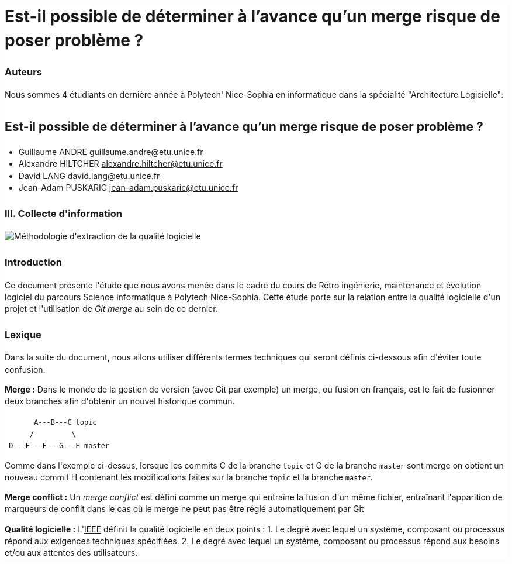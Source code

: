 # Est-il possible de déterminer à l’avance qu’un merge risque de poser problème ?

### Auteurs

Nous sommes 4 étudiants en dernière année à Polytech' Nice-Sophia en informatique dans la spécialité "Architecture Logicielle":

## Est-il possible de déterminer à l’avance qu’un merge risque de poser problème ?

* Guillaume ANDRE [guillaume.andre@etu.unice.fr](mailto:guillaume.andre@etu.unice.fr)
* Alexandre HILTCHER [alexandre.hiltcher@etu.unice.fr](mailto:alexandre.hiltcher@etu.unice.fr)
* David LANG [david.lang@etu.unice.fr](mailto:david.lang@etu.unice.fr)
* Jean-Adam PUSKARIC [jean-adam.puskaric@etu.unice.fr](mailto:jean-adam.puskaric@etu.unice.fr)

### III. Collecte d'information

![M&#xE9;thodologie d&apos;extraction de la qualit&#xE9; logicielle](../.gitbook/assets/methodologie.svg)

### Introduction

Ce document présente l'étude que nous avons menée dans le cadre du cours de Rétro ingénierie, maintenance et évolution logiciel du parcours Science informatique à Polytech Nice-Sophia. Cette étude porte sur la relation entre la qualité logicielle d'un projet et l'utilisation de _Git merge_ au sein de ce dernier.

### Lexique

Dans la suite du document, nous allons utiliser différents termes techniques qui seront définis ci-dessous afin d'éviter toute confusion.

**Merge :** Dans le monde de la gestion de version \(avec Git par exemple\) un merge, ou fusion en français, est le fait de fusionner deux branches afin d'obtenir un nouvel historique commun.

```text
       A---B---C topic
      /         \
 D---E---F---G---H master
```

Comme dans l'exemple ci-dessus, lorsque les commits C de la branche `topic` et G de la branche `master` sont merge on obtient un nouveau commit H contenant les modifications faites sur la branche `topic` et la branche `master`.

**Merge conflict :** Un _merge conflict_ est défini comme un merge qui entraîne la fusion d'un même fichier, entraînant l'apparition de marqueurs de conflit dans le cas où le merge ne peut pas être réglé automatiquement par Git

**Qualité logicielle :** L'[IEEE](https://www.ieee.org/) définit la qualité logicielle en deux points : 1. Le degré avec lequel un système, composant ou processus répond aux exigences techniques spécifiées. 2. Le degré avec lequel un système, composant ou processus répond aux besoins et/ou aux attentes des utilisateurs.
